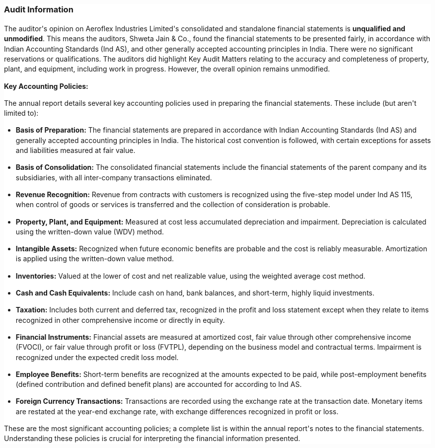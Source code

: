 ### Audit Information
The auditor's opinion on Aeroflex Industries Limited's consolidated and standalone financial statements is **unqualified and unmodified**.  This means the auditors, Shweta Jain & Co., found the financial statements to be presented fairly, in accordance with Indian Accounting Standards (Ind AS), and other generally accepted accounting principles in India.  There were no significant reservations or qualifications.  The auditors did highlight Key Audit Matters relating to the accuracy and completeness of property, plant, and equipment, including work in progress. However, the overall opinion remains unmodified.

**Key Accounting Policies:**

The annual report details several key accounting policies used in preparing the financial statements.  These include (but aren't limited to):

* **Basis of Preparation:**  The financial statements are prepared in accordance with Indian Accounting Standards (Ind AS) and generally accepted accounting principles in India.  The historical cost convention is followed, with certain exceptions for assets and liabilities measured at fair value.

* **Basis of Consolidation:**  The consolidated financial statements include the financial statements of the parent company and its subsidiaries, with all inter-company transactions eliminated.

* **Revenue Recognition:** Revenue from contracts with customers is recognized using the five-step model under Ind AS 115, when control of goods or services is transferred and the collection of consideration is probable.

* **Property, Plant, and Equipment:**  Measured at cost less accumulated depreciation and impairment.  Depreciation is calculated using the written-down value (WDV) method.

* **Intangible Assets:**  Recognized when future economic benefits are probable and the cost is reliably measurable.  Amortization is applied using the written-down value method.

* **Inventories:**  Valued at the lower of cost and net realizable value, using the weighted average cost method.

* **Cash and Cash Equivalents:**  Include cash on hand, bank balances, and short-term, highly liquid investments.

* **Taxation:**  Includes both current and deferred tax, recognized in the profit and loss statement except when they relate to items recognized in other comprehensive income or directly in equity.

* **Financial Instruments:**  Financial assets are measured at amortized cost, fair value through other comprehensive income (FVOCI), or fair value through profit or loss (FVTPL), depending on the business model and contractual terms.  Impairment is recognized under the expected credit loss model.

* **Employee Benefits:**  Short-term benefits are recognized at the amounts expected to be paid, while post-employment benefits (defined contribution and defined benefit plans) are accounted for according to Ind AS.

* **Foreign Currency Transactions:**  Transactions are recorded using the exchange rate at the transaction date.  Monetary items are restated at the year-end exchange rate, with exchange differences recognized in profit or loss.


These are the most significant accounting policies; a complete list is within the annual report's notes to the financial statements.  Understanding these policies is crucial for interpreting the financial information presented.

